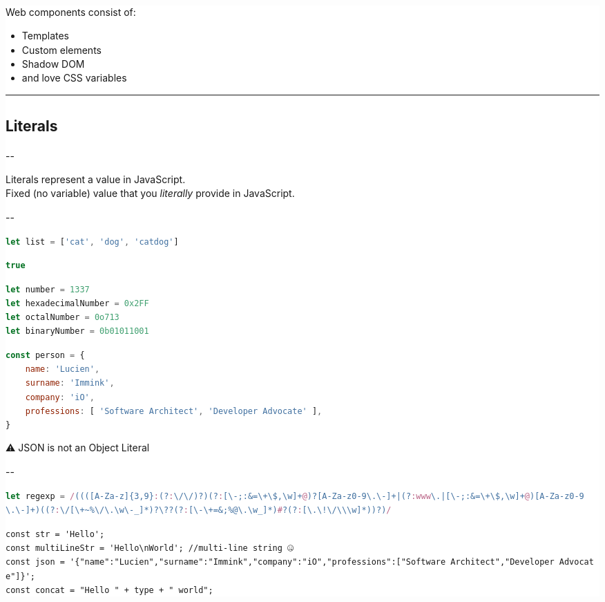 Web components consist of:

- Templates
- Custom elements
- Shadow DOM
- and love CSS variables

---

## Literals

--

Literals represent a value in JavaScript.</br>
Fixed (no variable) value that you _literally_ provide in JavaScript.

--

```javascript
let list = ['cat', 'dog', 'catdog']
```


```javascript
true
```


```javascript
let number = 1337
let hexadecimalNumber = 0x2FF
let octalNumber = 0o713
let binaryNumber = 0b01011001
```


```javascript
const person = {
    name: 'Lucien',
    surname: 'Immink',
    company: 'iO', 
    professions: [ 'Software Architect', 'Developer Advocate' ],
}
```

⚠️ JSON is not an Object Literal 

--

```javascript
let regexp = /((([A-Za-z]{3,9}:(?:\/\/)?)(?:[\-;:&=\+\$,\w]+@)?[A-Za-z0-9\.\-]+|(?:www\.|[\-;:&=\+\$,\w]+@)[A-Za-z0-9\.\-]+)((?:\/[\+~%\/\.\w\-_]*)?\??(?:[\-\+=&;%@\.\w_]*)#?(?:[\.\!\/\\\w]*))?)/
```


```javascript[0|3]
const str = 'Hello';
const multiLineStr = 'Hello\nWorld'; //multi-line string 🤐
const json = '{"name":"Lucien","surname":"Immink","company":"iO","professions":["Software Architect","Developer Advocate"]}';
const concat = "Hello " + type + " world";
```
